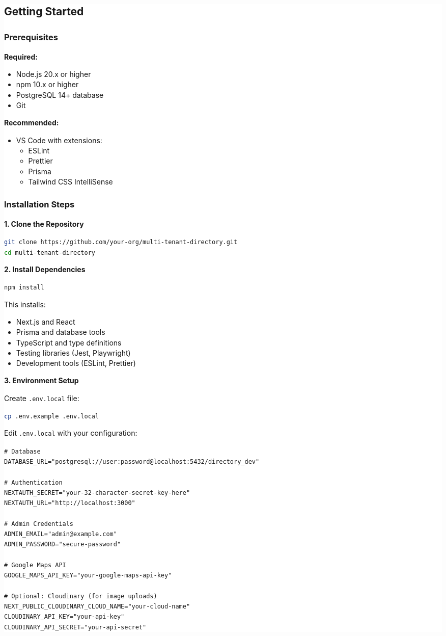 
## Getting Started

### Prerequisites

**Required:**
- Node.js 20.x or higher
- npm 10.x or higher
- PostgreSQL 14+ database
- Git

**Recommended:**
- VS Code with extensions:
  - ESLint
  - Prettier
  - Prisma
  - Tailwind CSS IntelliSense

### Installation Steps

**1. Clone the Repository**

```bash
git clone https://github.com/your-org/multi-tenant-directory.git
cd multi-tenant-directory
```

**2. Install Dependencies**

```bash
npm install
```

This installs:
- Next.js and React
- Prisma and database tools
- TypeScript and type definitions
- Testing libraries (Jest, Playwright)
- Development tools (ESLint, Prettier)

**3. Environment Setup**

Create `.env.local` file:

```bash
cp .env.example .env.local
```

Edit `.env.local` with your configuration:

```env
# Database
DATABASE_URL="postgresql://user:password@localhost:5432/directory_dev"

# Authentication
NEXTAUTH_SECRET="your-32-character-secret-key-here"
NEXTAUTH_URL="http://localhost:3000"

# Admin Credentials
ADMIN_EMAIL="admin@example.com"
ADMIN_PASSWORD="secure-password"

# Google Maps API
GOOGLE_MAPS_API_KEY="your-google-maps-api-key"

# Optional: Cloudinary (for image uploads)
NEXT_PUBLIC_CLOUDINARY_CLOUD_NAME="your-cloud-name"
CLOUDINARY_API_KEY="your-api-key"
CLOUDINARY_API_SECRET="your-api-secret"
```